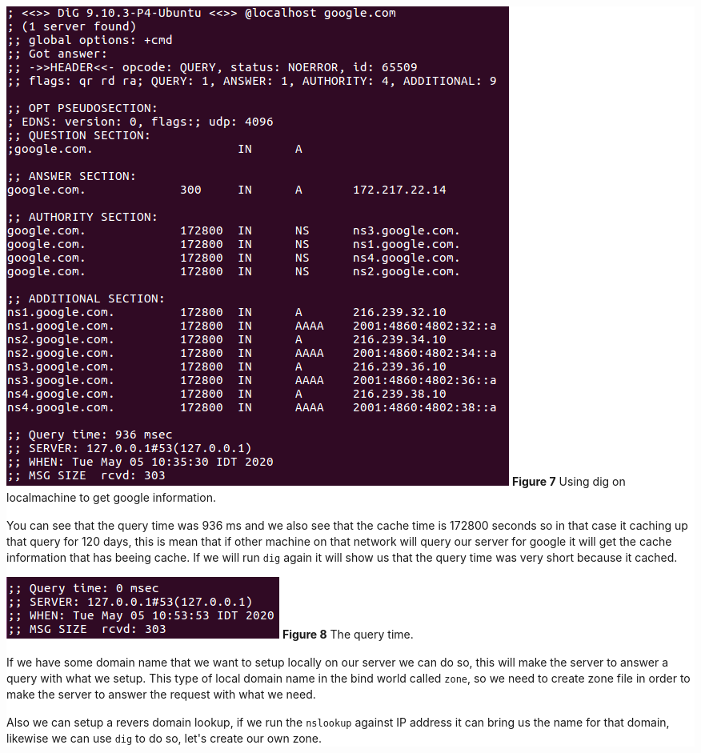 ![LPIC2 Post](/assets/images/lpic2/diglocalhost.png)
**Figure 7** Using dig on localmachine to get google information.

You can see that the query time was 936 ms and we also see that the cache time is 172800 seconds so in that case it caching up that query for 120 days, this is mean that if other machine on that network will query our server for google it will get the cache information that has beeing cache. If we will run `dig` again it will show us that the query time was very short because it cached.

![LPIC2 Post](/assets/images/lpic2/querytime.png)
**Figure 8** The query time.

If we have some domain name that we want to setup locally on our server we can do so, this will make the server to answer a query with what we setup. This type of local domain name in the bind world called `zone`, so we need to create zone file in order to make the server to answer the request with what we need.

Also we can setup a revers domain lookup, if we run the `nslookup` against IP address it can bring us the name for that domain, likewise we can use `dig` to do so, let's create our own zone.
